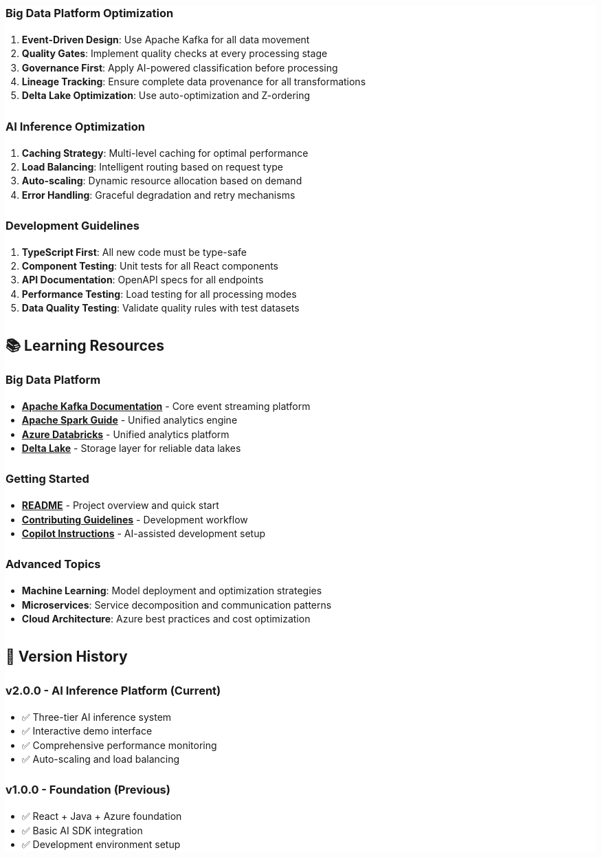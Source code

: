 ### Big Data Platform Optimization
1. **Event-Driven Design**: Use Apache Kafka for all data movement
2. **Quality Gates**: Implement quality checks at every processing stage
3. **Governance First**: Apply AI-powered classification before processing
4. **Lineage Tracking**: Ensure complete data provenance for all transformations
5. **Delta Lake Optimization**: Use auto-optimization and Z-ordering

### AI Inference Optimization
1. **Caching Strategy**: Multi-level caching for optimal performance
2. **Load Balancing**: Intelligent routing based on request type
3. **Auto-scaling**: Dynamic resource allocation based on demand
4. **Error Handling**: Graceful degradation and retry mechanisms

### Development Guidelines
1. **TypeScript First**: All new code must be type-safe
2. **Component Testing**: Unit tests for all React components
3. **API Documentation**: OpenAPI specs for all endpoints
4. **Performance Testing**: Load testing for all processing modes
5. **Data Quality Testing**: Validate quality rules with test datasets

## 📚 Learning Resources

### Big Data Platform
- **[Apache Kafka Documentation](https://kafka.apache.org/documentation/)** - Core event streaming platform
- **[Apache Spark Guide](https://spark.apache.org/docs/latest/)** - Unified analytics engine
- **[Azure Databricks](https://docs.databricks.com/)** - Unified analytics platform
- **[Delta Lake](https://docs.delta.io/)** - Storage layer for reliable data lakes

### Getting Started
- **[README](../README.md)** - Project overview and quick start
- **[Contributing Guidelines](../.github/CONTRIBUTING.md)** - Development workflow
- **[Copilot Instructions](../.github/copilot-instructions.md)** - AI-assisted development setup

### Advanced Topics
- **Machine Learning**: Model deployment and optimization strategies
- **Microservices**: Service decomposition and communication patterns
- **Cloud Architecture**: Azure best practices and cost optimization

## 🔄 Version History

### v2.0.0 - AI Inference Platform (Current)
- ✅ Three-tier AI inference system
- ✅ Interactive demo interface
- ✅ Comprehensive performance monitoring
- ✅ Auto-scaling and load balancing

### v1.0.0 - Foundation (Previous)
- ✅ React + Java + Azure foundation
- ✅ Basic AI SDK integration
- ✅ Development environment setup
